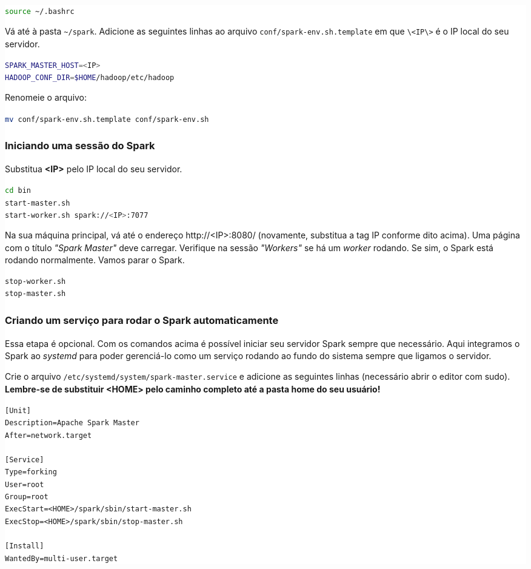 ```bash
source ~/.bashrc
```

Vá até à pasta `~/spark`. Adicione as seguintes linhas ao arquivo `conf/spark-env.sh.template` em que `\<IP\>` é o IP local do seu servidor.

```bash
SPARK_MASTER_HOST=<IP>
HADOOP_CONF_DIR=$HOME/hadoop/etc/hadoop
```

Renomeie o arquivo:

```bash
mv conf/spark-env.sh.template conf/spark-env.sh
```

### Iniciando uma sessão do Spark

Substitua **\<IP\>** pelo IP local do seu servidor.

```bash
cd bin
start-master.sh
start-worker.sh spark://<IP>:7077
```

Na sua máquina principal, vá até o endereço http://\<IP\>:8080/ (novamente, substitua a tag IP conforme dito acima). Uma página com o título _"Spark Master"_ deve carregar. Verifique na sessão _"Workers"_ se há um _worker_ rodando. Se sim, o Spark está rodando normalmente. Vamos parar o Spark.

```bash
stop-worker.sh
stop-master.sh
```

### Criando um serviço para rodar o Spark automaticamente

Essa etapa é opcional. Com os comandos acima é possível iniciar seu servidor Spark sempre que necessário. Aqui integramos o Spark ao _systemd_ para poder gerenciá-lo como um serviço rodando ao fundo do sistema sempre que ligamos o servidor.

Crie o arquivo `/etc/systemd/system/spark-master.service` e adicione as seguintes linhas (necessário abrir o editor com sudo). **Lembre-se de substituir \<HOME\> pelo caminho completo até a pasta home do seu usuário!**

```text
[Unit]
Description=Apache Spark Master
After=network.target

[Service]
Type=forking
User=root
Group=root
ExecStart=<HOME>/spark/sbin/start-master.sh
ExecStop=<HOME>/spark/sbin/stop-master.sh

[Install]
WantedBy=multi-user.target
```
